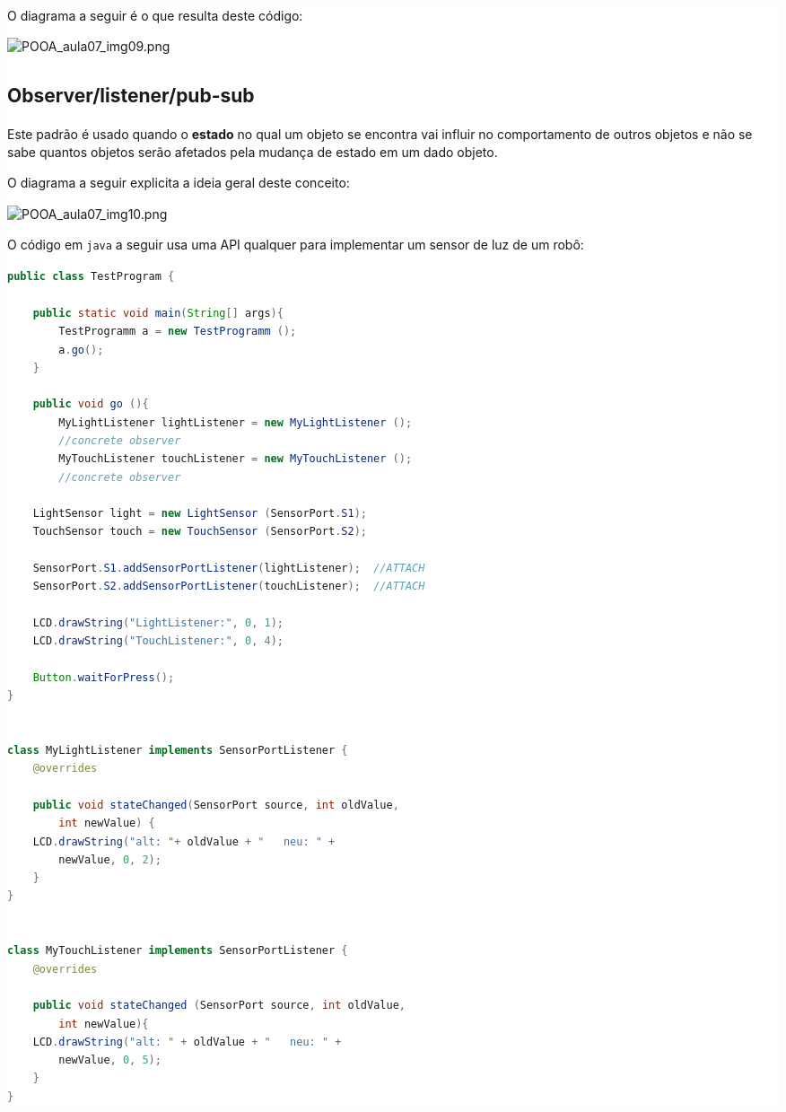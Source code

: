 O diagrama a seguir é o que resulta deste código:

![POOA_aula07_img09.png](https://raw.githubusercontent.com/petbccufscar/.github/main/pet-colab/POOA/POOA_aula07_img09.png)

## Observer/listener/pub-sub
Este padrão é usado quando o **estado** no qual um objeto se encontra vai influir no comportamento de outros objetos e não se sabe quantos objetos serão afetados pela mudança de estado em um dado objeto.

O diagrama a seguir explicita a ideia geral deste conceito:

![POOA_aula07_img10.png](https://raw.githubusercontent.com/petbccufscar/.github/main/pet-colab/POOA/POOA_aula07_img10.png)

O código em ```java``` a seguir usa uma API qualquer para implementar um sensor de luz de um robô:

``` java
public class TestProgram {  
	 
	public static void main(String[] args){    
		TestProgramm a = new TestProgramm ();  
		a.go();  
	}  
	
	public void go (){  
		MyLightListener lightListener = new MyLightListener ();
		//concrete observer  
		MyTouchListener touchListener = new MyTouchListener ();
		//concrete observer  
		
	LightSensor light = new LightSensor (SensorPort.S1);  
	TouchSensor touch = new TouchSensor (SensorPort.S2);  
	   
	SensorPort.S1.addSensorPortListener(lightListener);  //ATTACH  
	SensorPort.S2.addSensorPortListener(touchListener);  //ATTACH  
	   
	LCD.drawString("LightListener:", 0, 1);  
	LCD.drawString("TouchListener:", 0, 4);  
	  
	Button.waitForPress();  
}


class MyLightListener implements SensorPortListener {   
	@overrides
	
	public void stateChanged(SensorPort source, int oldValue, 
		int newValue) {  
	LCD.drawString("alt: "+ oldValue + "   neu: " + 
		newValue, 0, 2);  
	}    
}


class MyTouchListener implements SensorPortListener {
	@overrides
	
	public void stateChanged (SensorPort source, int oldValue, 
		int newValue){  
	LCD.drawString("alt: " + oldValue + "   neu: " + 
		newValue, 0, 5);  
	}
}
```
